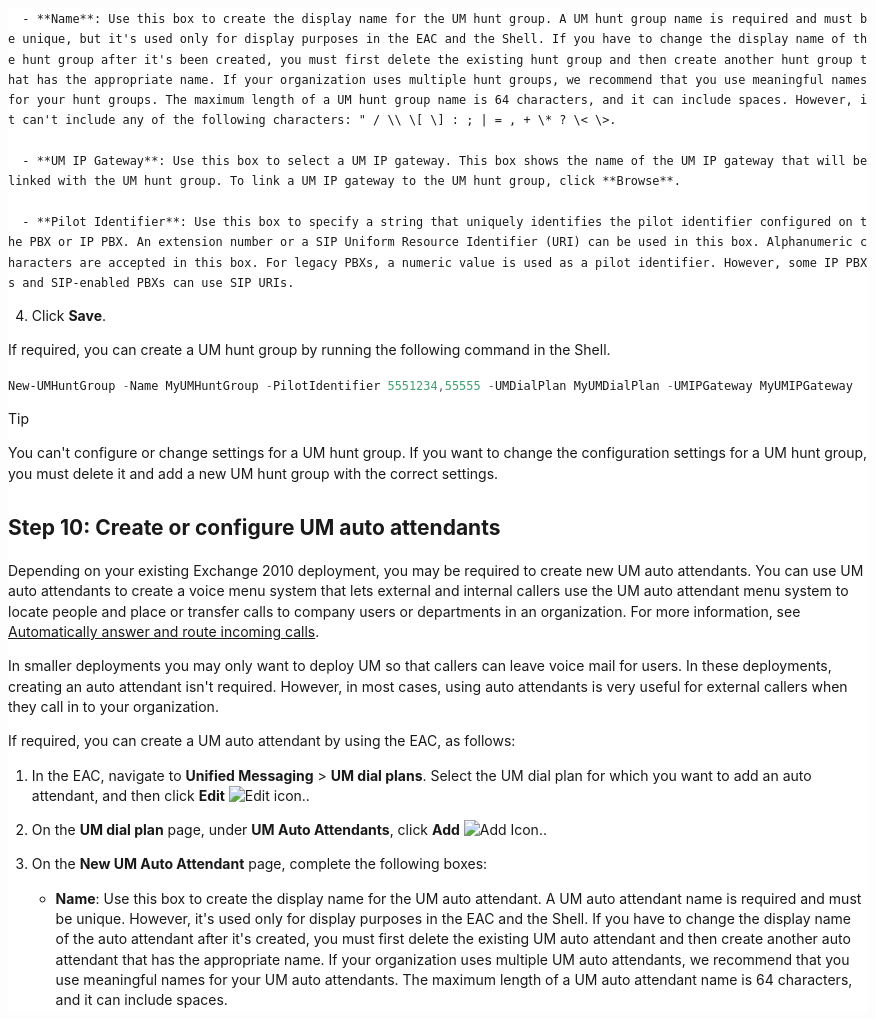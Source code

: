       - **Name**: Use this box to create the display name for the UM hunt group. A UM hunt group name is required and must be unique, but it's used only for display purposes in the EAC and the Shell. If you have to change the display name of the hunt group after it's been created, you must first delete the existing hunt group and then create another hunt group that has the appropriate name. If your organization uses multiple hunt groups, we recommend that you use meaningful names for your hunt groups. The maximum length of a UM hunt group name is 64 characters, and it can include spaces. However, it can't include any of the following characters: " / \\ \[ \] : ; | = , + \* ? \< \>.

      - **UM IP Gateway**: Use this box to select a UM IP gateway. This box shows the name of the UM IP gateway that will be linked with the UM hunt group. To link a UM IP gateway to the UM hunt group, click **Browse**.

      - **Pilot Identifier**: Use this box to specify a string that uniquely identifies the pilot identifier configured on the PBX or IP PBX. An extension number or a SIP Uniform Resource Identifier (URI) can be used in this box. Alphanumeric characters are accepted in this box. For legacy PBXs, a numeric value is used as a pilot identifier. However, some IP PBXs and SIP-enabled PBXs can use SIP URIs.

4. Click **Save**.

If required, you can create a UM hunt group by running the following command in the Shell.

```powershell
New-UMHuntGroup -Name MyUMHuntGroup -PilotIdentifier 5551234,55555 -UMDialPlan MyUMDialPlan -UMIPGateway MyUMIPGateway
```

> [!TIP]
> You can't configure or change settings for a UM hunt group. If you want to change the configuration settings for a UM hunt group, you must delete it and add a new UM hunt group with the correct settings.

## Step 10: Create or configure UM auto attendants

Depending on your existing Exchange 2010 deployment, you may be required to create new UM auto attendants. You can use UM auto attendants to create a voice menu system that lets external and internal callers use the UM auto attendant menu system to locate people and place or transfer calls to company users or departments in an organization. For more information, see [Automatically answer and route incoming calls](../ExchangeOnline/voice-mail-unified-messaging/automatically-answer-and-route-calls/automatically-answer-and-route-calls.md).

In smaller deployments you may only want to deploy UM so that callers can leave voice mail for users. In these deployments, creating an auto attendant isn't required. However, in most cases, using auto attendants is very useful for external callers when they call in to your organization.

If required, you can create a UM auto attendant by using the EAC, as follows:

1. In the EAC, navigate to **Unified Messaging** \> **UM dial plans**. Select the UM dial plan for which you want to add an auto attendant, and then click **Edit** ![Edit icon.](images/JJ218640.6f53ccb2-1f13-4c02-bea0-30690e6ea71d(EXCHG.150).gif "Edit icon").

2. On the **UM dial plan** page, under **UM Auto Attendants**, click **Add** ![Add Icon.](images/JJ218640.c1e75329-d6d7-4073-a27d-498590bbb558(EXCHG.150).gif "Add Icon").

3. On the **New UM Auto Attendant** page, complete the following boxes:

      - **Name**: Use this box to create the display name for the UM auto attendant. A UM auto attendant name is required and must be unique. However, it's used only for display purposes in the EAC and the Shell. If you have to change the display name of the auto attendant after it's created, you must first delete the existing UM auto attendant and then create another auto attendant that has the appropriate name. If your organization uses multiple UM auto attendants, we recommend that you use meaningful names for your UM auto attendants. The maximum length of a UM auto attendant name is 64 characters, and it can include spaces.
